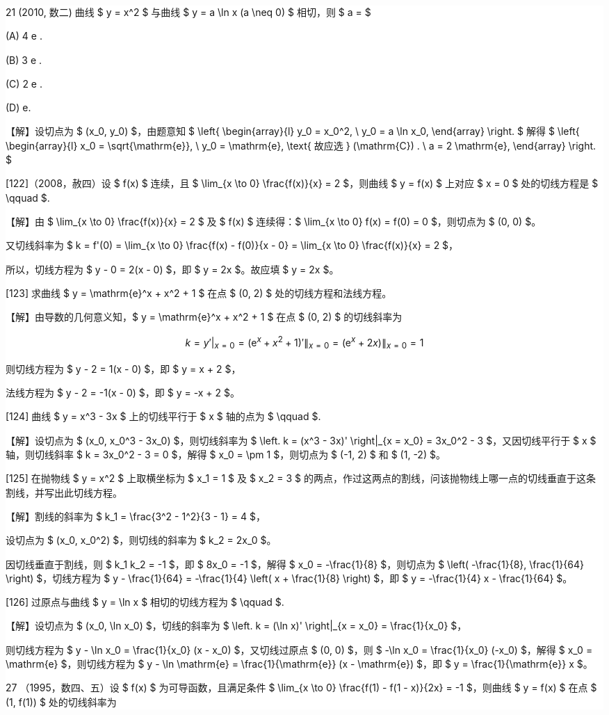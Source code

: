 21 (2010, 数二) 曲线 $ y = x^2 $ 与曲线 $ y = a \ln x (a \neq 0) $ 相切，则 $ a = $

(A) 4 e .

(B) 3 e .

(C) 2 e .

(D) e.

【解】设切点为 $ (x_0, y_0) $，由题意知 $ \left\{ \begin{array}{l} y_0 = x_0^2, \\ y_0 = a \ln x_0, \end{array} \right. $ 解得 $ \left\{ \begin{array}{l} x_0 = \sqrt{\mathrm{e}}, \\ y_0 = \mathrm{e}, \text{ 故应选 } (\mathrm{C}) . \\ a = 2 \mathrm{e}, \end{array} \right. $

[122]（2008，赦四）设 $ f(x) $ 连续，且 $ \lim_{x \to 0} \frac{f(x)}{x} = 2 $，则曲线 $ y = f(x) $ 上对应 $ x = 0 $ 处的切线方程是 $ \qquad $.

【解】由 $ \lim_{x \to 0} \frac{f(x)}{x} = 2 $ 及 $ f(x) $ 连续得：$ \lim_{x \to 0} f(x) = f(0) = 0 $，则切点为 $ (0, 0) $。

又切线斜率为 $ k = f'(0) = \lim_{x \to 0} \frac{f(x) - f(0)}{x - 0} = \lim_{x \to 0} \frac{f(x)}{x} = 2 $，

所以，切线方程为 $ y - 0 = 2(x - 0) $，即 $ y = 2x $。故应填 $ y = 2x $。

[123] 求曲线 $ y = \mathrm{e}^x + x^2 + 1 $ 在点 $ (0, 2) $ 处的切线方程和法线方程。

【解】由导数的几何意义知，$ y = \mathrm{e}^x + x^2 + 1 $ 在点 $ (0, 2) $ 的切线斜率为

$$
\left. k = y' \right|_{x = 0} = \left( \mathrm{e}^x + x^2 + 1 \right)' \|_{x = 0} = \left( \mathrm{e}^x + 2x \right) \|_{x = 0} = 1
$$

则切线方程为 $ y - 2 = 1(x - 0) $，即 $ y = x + 2 $，

法线方程为 $ y - 2 = -1(x - 0) $，即 $ y = -x + 2 $。

[124] 曲线 $ y = x^3 - 3x $ 上的切线平行于 $ x $ 轴的点为 $ \qquad $.

【解】设切点为 $ (x_0, x_0^3 - 3x_0) $，则切线斜率为 $ \left. k = (x^3 - 3x)' \right|_{x = x_0} = 3x_0^2 - 3 $，又因切线平行于 $ x $ 轴，则切线斜率 $ k = 3x_0^2 - 3 = 0 $，解得 $ x_0 = \pm 1 $，则切点为 $ (-1, 2) $ 和 $ (1, -2) $。

[125] 在抛物线 $ y = x^2 $ 上取横坐标为 $ x_1 = 1 $ 及 $ x_2 = 3 $ 的两点，作过这两点的割线，问该抛物线上哪一点的切线垂直于这条割线，并写出此切线方程。

【解】割线的斜率为 $ k_1 = \frac{3^2 - 1^2}{3 - 1} = 4 $，

设切点为 $ (x_0, x_0^2) $，则切线的斜率为 $ k_2 = 2x_0 $。

因切线垂直于割线，则 $ k_1 k_2 = -1 $，即 $ 8x_0 = -1 $，解得 $ x_0 = -\frac{1}{8} $，则切点为 $ \left( -\frac{1}{8}, \frac{1}{64} \right) $，切线方程为 $ y - \frac{1}{64} = -\frac{1}{4} \left( x + \frac{1}{8} \right) $，即 $ y = -\frac{1}{4} x - \frac{1}{64} $。

[126] 过原点与曲线 $ y = \ln x $ 相切的切线方程为 $ \qquad $.

【解】设切点为 $ (x_0, \ln x_0) $，切线的斜率为 $ \left. k = (\ln x)' \right|_{x = x_0} = \frac{1}{x_0} $，

则切线方程为 $ y - \ln x_0 = \frac{1}{x_0} (x - x_0) $，又切线过原点 $ (0, 0) $，则 $ -\ln x_0 = \frac{1}{x_0} (-x_0) $，解得 $ x_0 = \mathrm{e} $，则切线方程为 $ y - \ln \mathrm{e} = \frac{1}{\mathrm{e}} (x - \mathrm{e}) $，即 $ y = \frac{1}{\mathrm{e}} x $。

27 （1995，数四、五）设 $ f(x) $ 为可导函数，且满足条件 $ \lim_{x \to 0} \frac{f(1) - f(1 - x)}{2x} = -1 $，则曲线 $ y = f(x) $ 在点 $ (1, f(1)) $ 处的切线斜率为
